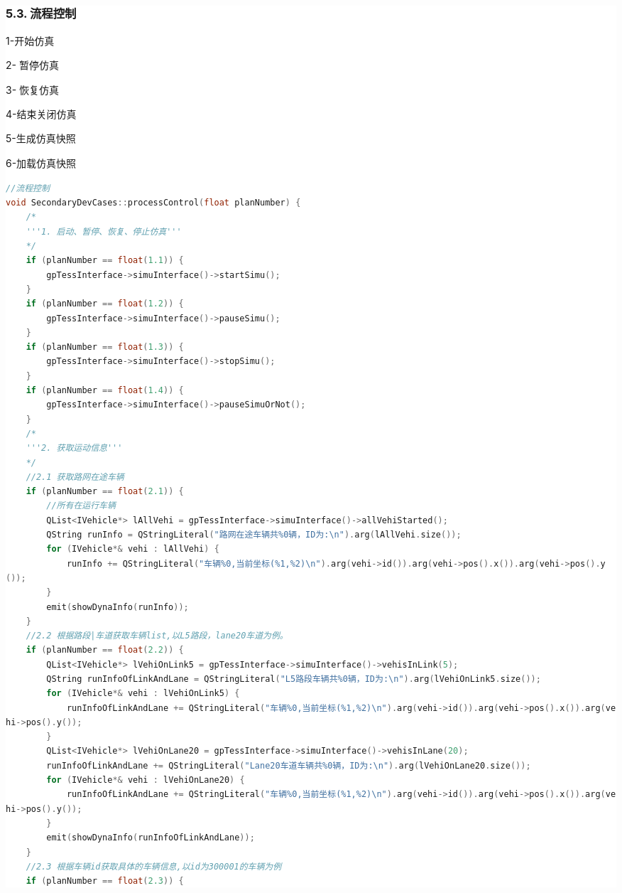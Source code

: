 

### 5.3. 流程控制

1-开始仿真

2- 暂停仿真

3- 恢复仿真

4-结束关闭仿真

5-生成仿真快照

6-加载仿真快照

```c++
//流程控制
void SecondaryDevCases::processControl(float planNumber) {
	/*
	'''1. 启动、暂停、恢复、停止仿真'''
	*/
	if (planNumber == float(1.1)) {
		gpTessInterface->simuInterface()->startSimu();
	}
	if (planNumber == float(1.2)) {
		gpTessInterface->simuInterface()->pauseSimu();
	}
	if (planNumber == float(1.3)) {
		gpTessInterface->simuInterface()->stopSimu();
	}
	if (planNumber == float(1.4)) {
		gpTessInterface->simuInterface()->pauseSimuOrNot();
	}
	/*
	'''2. 获取运动信息'''
	*/
	//2.1 获取路网在途车辆
	if (planNumber == float(2.1)) {
		//所有在运行车辆
		QList<IVehicle*> lAllVehi = gpTessInterface->simuInterface()->allVehiStarted();
		QString runInfo = QStringLiteral("路网在途车辆共%0辆，ID为:\n").arg(lAllVehi.size());
		for (IVehicle*& vehi : lAllVehi) {
			runInfo += QStringLiteral("车辆%0,当前坐标(%1,%2)\n").arg(vehi->id()).arg(vehi->pos().x()).arg(vehi->pos().y());
		}
		emit(showDynaInfo(runInfo));
	}
	//2.2 根据路段|车道获取车辆list,以L5路段，lane20车道为例。
	if (planNumber == float(2.2)) {
		QList<IVehicle*> lVehiOnLink5 = gpTessInterface->simuInterface()->vehisInLink(5);
		QString runInfoOfLinkAndLane = QStringLiteral("L5路段车辆共%0辆，ID为:\n").arg(lVehiOnLink5.size());
		for (IVehicle*& vehi : lVehiOnLink5) {
			runInfoOfLinkAndLane += QStringLiteral("车辆%0,当前坐标(%1,%2)\n").arg(vehi->id()).arg(vehi->pos().x()).arg(vehi->pos().y());
		}
		QList<IVehicle*> lVehiOnLane20 = gpTessInterface->simuInterface()->vehisInLane(20);
		runInfoOfLinkAndLane += QStringLiteral("Lane20车道车辆共%0辆，ID为:\n").arg(lVehiOnLane20.size());
		for (IVehicle*& vehi : lVehiOnLane20) {
			runInfoOfLinkAndLane += QStringLiteral("车辆%0,当前坐标(%1,%2)\n").arg(vehi->id()).arg(vehi->pos().x()).arg(vehi->pos().y());
		}
		emit(showDynaInfo(runInfoOfLinkAndLane));
	}
	//2.3 根据车辆id获取具体的车辆信息,以id为300001的车辆为例
	if (planNumber == float(2.3)) {
```